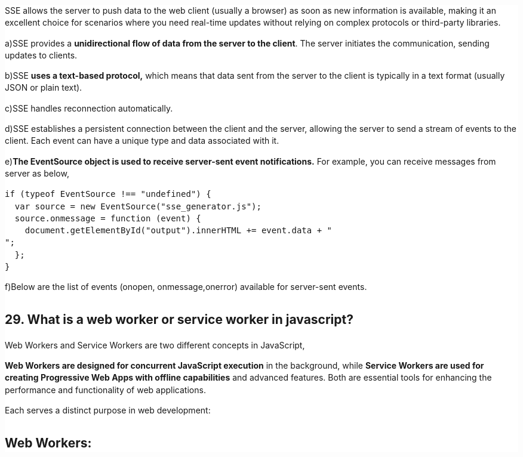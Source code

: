 SSE allows the server to push data to the web client (usually a browser) as soon as new information is available, making
it an excellent choice for scenarios where you need real-time updates without relying on complex protocols or
third-party libraries.

a)SSE provides a **unidirectional flow of data from the server to the client**. The server initiates the communication,
sending updates to clients.

b)SSE **uses a text-based protocol,** which means that data sent from the server to the client is typically in a text
format (usually JSON or plain text).

c)SSE handles reconnection automatically.

d)SSE establishes a persistent connection between the client and the server, allowing the server to send a stream of
events to the client. Each event can have a unique type and data associated with it.

e)**The EventSource object is used to receive server-sent event notifications.** For example, you can receive messages
from server as below,

<pre class="pa pb pc pd pe pv pr pw bo px ba bj"><span id="39ae" class="py ng fr pr b bf pz qa l qb qc" data-selectable-paragraph=""><span class="hljs-keyword">if</span> (<span class="hljs-keyword">typeof</span> <span class="hljs-title.class">EventSource</span> !== <span class="hljs-string">"undefined"</span>) {  
  <span class="hljs-keyword">var</span> source = <span class="hljs-keyword">new</span> <span class="hljs-title.class">EventSource</span>(<span class="hljs-string">"sse_generator.js"</span>);  
  source.<span class="hljs-property">onmessage</span> = <span class="hljs-keyword">function</span> (<span class="hljs-params">event</span>) {  
    <span class="hljs-variable.language">document</span>.<span class="hljs-title.function">getElementById</span>(<span class="hljs-string">"output"</span>).<span class="hljs-property">innerHTML</span> += event.<span class="hljs-property">data</span> + <span class="hljs-string">"<br>"</span>;  
  };  
}</span></pre>

f)Below are the list of events (onopen, onmessage,onerror) available for server-sent events.

## **29\. What is a web worker or service worker in javascript?**

Web Workers and Service Workers are two different concepts in JavaScript,

**Web Workers are designed for concurrent JavaScript execution** in the background, while **Service Workers are used for
creating Progressive Web Apps with offline capabilities** and advanced features. Both are essential tools for enhancing
the performance and functionality of web applications.

Each serves a distinct purpose in web development:

## Web Workers:
